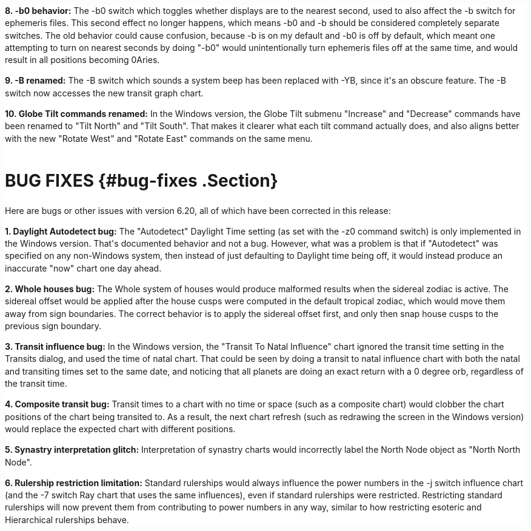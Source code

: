 **8. -b0 behavior:** The -b0 switch which toggles whether displays are
to the nearest second, used to also affect the -b switch for ephemeris
files. This second effect no longer happens, which means -b0 and -b
should be considered completely separate switches. The old behavior
could cause confusion, because -b is on my default and -b0 is off by
default, which meant one attempting to turn on nearest seconds by doing
"-b0" would unintentionally turn ephemeris files off at the same time,
and would result in all positions becoming 0Aries.

**9. -B renamed:** The -B switch which sounds a system beep has been
replaced with -YB, since it's an obscure feature. The -B switch now
accesses the new transit graph chart.

**10. Globe Tilt commands renamed:** In the Windows version, the Globe
Tilt submenu "Increase" and "Decrease" commands have been renamed to
"Tilt North" and "Tilt South". That makes it clearer what each tilt
command actually does, and also aligns better with the new "Rotate West"
and "Rotate East" commands on the same menu.

BUG FIXES {#bug-fixes .Section}
=========

Here are bugs or other issues with version 6.20, all of which have been
corrected in this release:

**1. Daylight Autodetect bug:** The \"Autodetect\" Daylight Time setting
(as set with the -z0 command switch) is only implemented in the Windows
version. That\'s documented behavior and not a bug. However, what was a
problem is that if \"Autodetect\" was specified on any non-Windows
system, then instead of just defaulting to Daylight time being off, it
would instead produce an inaccurate \"now\" chart one day ahead.

**2. Whole houses bug:** The Whole system of houses would produce
malformed results when the sidereal zodiac is active. The sidereal
offset would be applied after the house cusps were computed in the
default tropical zodiac, which would move them away from sign
boundaries. The correct behavior is to apply the sidereal offset first,
and only then snap house cusps to the previous sign boundary.

**3. Transit influence bug:** In the Windows version, the "Transit To
Natal Influence" chart ignored the transit time setting in the Transits
dialog, and used the time of natal chart. That could be seen by doing a
transit to natal influence chart with both the natal and transiting
times set to the same date, and noticing that all planets are doing an
exact return with a 0 degree orb, regardless of the transit time.

**4. Composite transit bug:** Transit times to a chart with no time or
space (such as a composite chart) would clobber the chart positions of
the chart being transited to. As a result, the next chart refresh (such
as redrawing the screen in the Windows version) would replace the
expected chart with different positions.

**5. Synastry interpretation glitch:** Interpretation of synastry charts
would incorrectly label the North Node object as "North North Node".

**6. Rulership restriction limitation:** Standard rulerships would
always influence the power numbers in the -j switch influence chart (and
the -7 switch Ray chart that uses the same influences), even if standard
rulerships were restricted. Restricting standard rulerships will now
prevent them from contributing to power numbers in any way, similar to
how restricting esoteric and Hierarchical rulerships behave.
